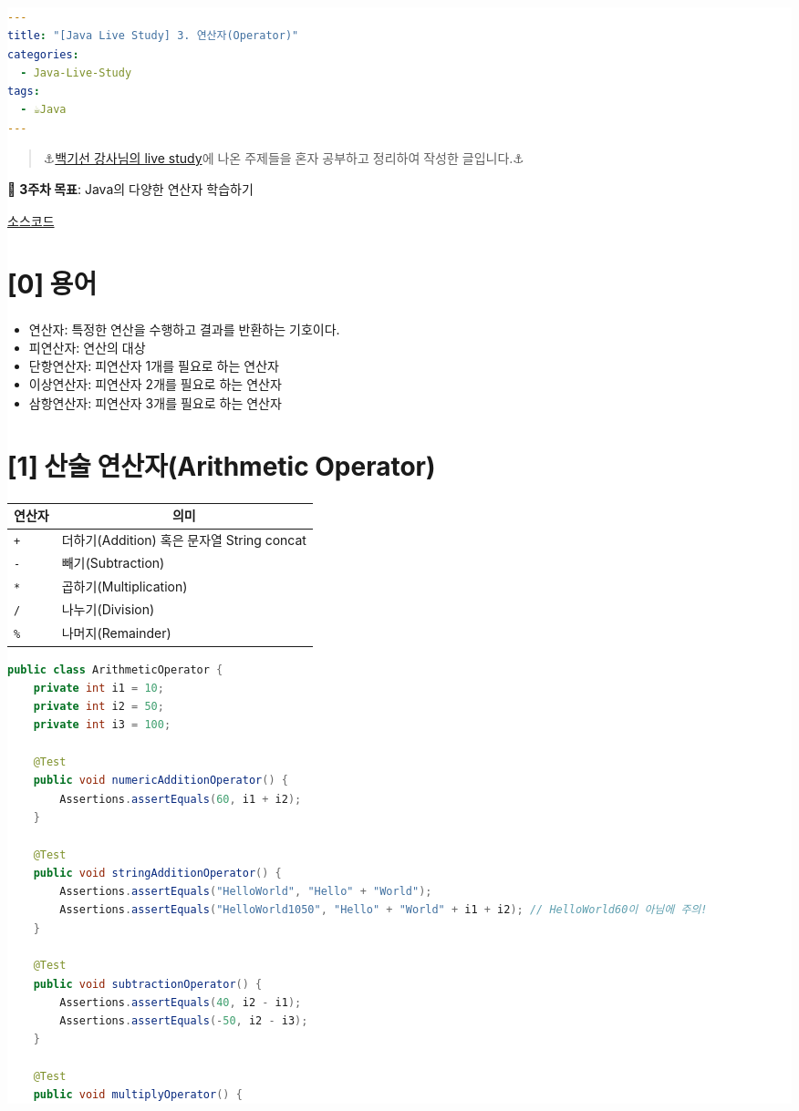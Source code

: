```yaml
---
title: "[Java Live Study] 3. 연산자(Operator)"
categories:
  - Java-Live-Study
tags:
  - ☕Java
---
```


> ⚓[백기선 강사님의 live study](https://github.com/whiteship/live-study)에 나온 주제들을 혼자 공부하고 정리하여 작성한 글입니다.⚓

📌 **3주차 목표**: Java의 다양한 연산자 학습하기

<a href="https://github.com/dev-ujin/java-lab/tree/main/java-live-study/operator" class="btn btn--github"><i class="fab fa-github"></i> 소스코드</a>

# [0] 용어
- 연산자: 특정한 연산을 수행하고 결과를 반환하는 기호이다.
- 피연산자: 연산의 대상
- 단항연산자: 피연산자 1개를 필요로 하는 연산자
- 이상연산자: 피연산자 2개를 필요로 하는 연산자
- 삼항연산자: 피연산자 3개를 필요로 하는 연산자

# [1] 산술 연산자(Arithmetic Operator)

|연산자|의미|
|---|---|
|`+`|더하기(Addition) 혹은 문자열 String concat|
|`-`|빼기(Subtraction)|
|`*`|곱하기(Multiplication)|
|`/`|나누기(Division)|
|`%`|나머지(Remainder)|

```java
public class ArithmeticOperator {
    private int i1 = 10;
    private int i2 = 50;
    private int i3 = 100;

    @Test
    public void numericAdditionOperator() {
        Assertions.assertEquals(60, i1 + i2);
    }

    @Test
    public void stringAdditionOperator() {
        Assertions.assertEquals("HelloWorld", "Hello" + "World");
        Assertions.assertEquals("HelloWorld1050", "Hello" + "World" + i1 + i2); // HelloWorld60이 아님에 주의!
    }

    @Test
    public void subtractionOperator() {
        Assertions.assertEquals(40, i2 - i1);
        Assertions.assertEquals(-50, i2 - i3);
    }

    @Test
    public void multiplyOperator() {
```